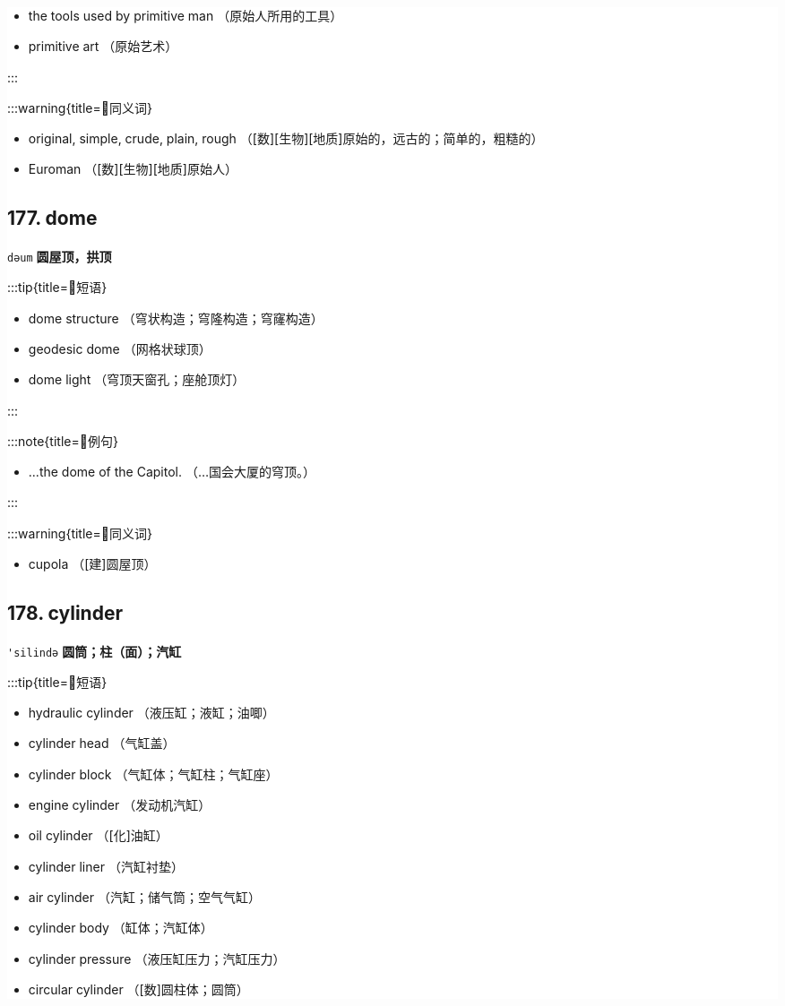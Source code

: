 - the tools used by primitive man （原始人所用的工具）

- primitive art （原始艺术）

:::

:::warning{title=🤔同义词}

- original, simple, crude, plain, rough （[数][生物][地质]原始的，远古的；简单的，粗糙的）

- Euroman （[数][生物][地质]原始人）


## 177. dome

`dəum`  **圆屋顶，拱顶**

:::tip{title=🤩短语}

- dome structure （穹状构造；穹隆构造；穹窿构造）

- geodesic dome （网格状球顶）

- dome light （穹顶天窗孔；座舱顶灯）

:::

:::note{title=🎤例句}

- ...the dome of the Capitol. （…国会大厦的穹顶。）

:::

:::warning{title=🤔同义词}

- cupola （[建]圆屋顶）


## 178. cylinder

`'silində`  **圆筒；柱（面）；汽缸**

:::tip{title=🤩短语}

- hydraulic cylinder （液压缸；液缸；油唧）

- cylinder head （气缸盖）

- cylinder block （气缸体；气缸柱；气缸座）

- engine cylinder （发动机汽缸）

- oil cylinder （[化]油缸）

- cylinder liner （汽缸衬垫）

- air cylinder （汽缸；储气筒；空气气缸）

- cylinder body （缸体；汽缸体）

- cylinder pressure （液压缸压力；汽缸压力）

- circular cylinder （[数]圆柱体；圆筒）
